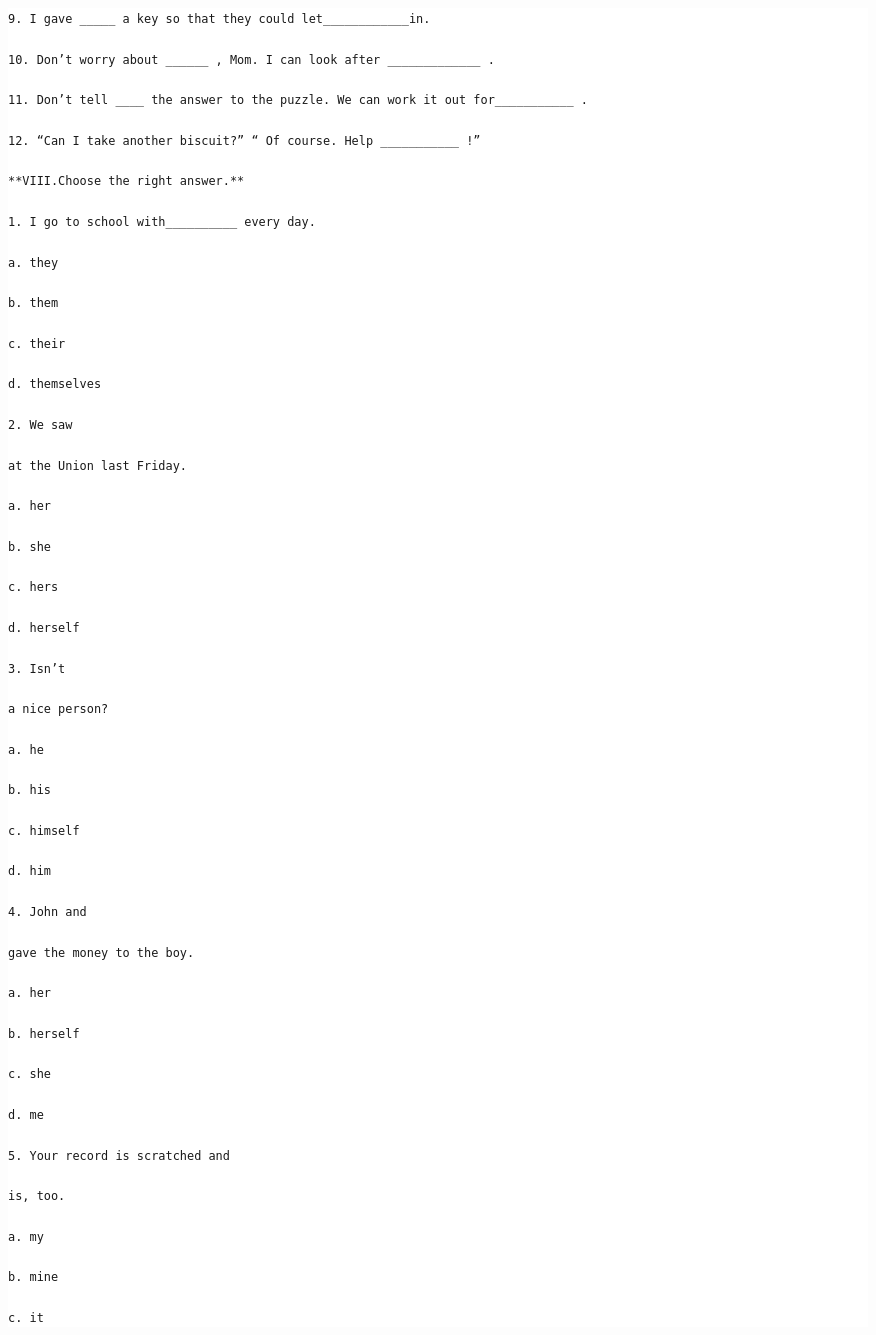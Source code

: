     9. I gave _____ a key so that they could let____________in.
    
    10. Don’t worry about ______ , Mom. I can look after _____________ .
    
    11. Don’t tell ____ the answer to the puzzle. We can work it out for___________ .
    
    12. “Can I take another biscuit?” “ Of course. Help ___________ !”
    
    **VIII.Choose the right answer.**
    
    1. I go to school with__________ every day.
    
    a. they
    
    b. them
    
    c. their
    
    d. themselves
    
    2. We saw
    
    at the Union last Friday.
    
    a. her
    
    b. she
    
    c. hers
    
    d. herself
    
    3. Isn’t
    
    a nice person?
    
    a. he
    
    b. his
    
    c. himself
    
    d. him
    
    4. John and
    
    gave the money to the boy.
    
    a. her
    
    b. herself
    
    c. she
    
    d. me
    
    5. Your record is scratched and
    
    is, too.
    
    a. my
    
    b. mine
    
    c. it
    